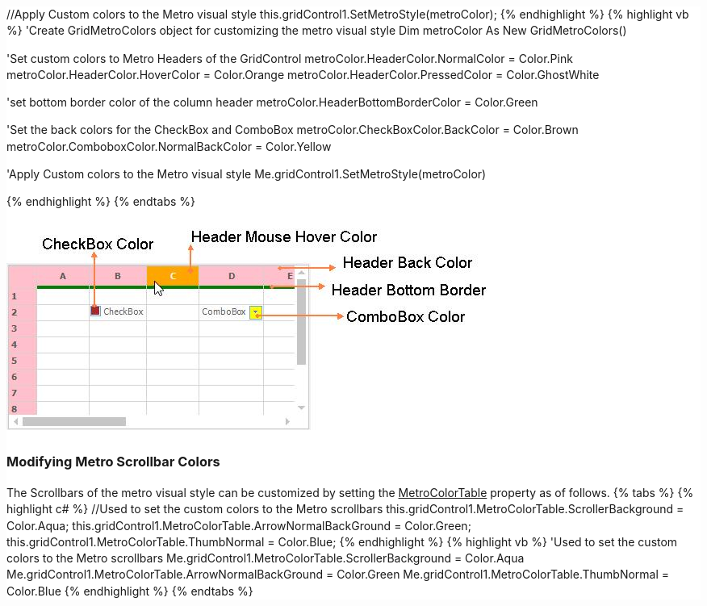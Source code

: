 //Apply Custom colors to the Metro visual style
this.gridControl1.SetMetroStyle(metroColor);
{% endhighlight %}
{% highlight vb %}
'Create GridMetroColors object for customizing the metro visual style
Dim metroColor As New GridMetroColors()

'Set custom colors to Metro Headers of the GridControl
metroColor.HeaderColor.NormalColor = Color.Pink
metroColor.HeaderColor.HoverColor = Color.Orange
metroColor.HeaderColor.PressedColor = Color.GhostWhite

'set bottom border color of the column header
metroColor.HeaderBottomBorderColor = Color.Green

'Set the back colors for the CheckBox and ComboBox
metroColor.CheckBoxColor.BackColor = Color.Brown
metroColor.ComboboxColor.NormalBackColor = Color.Yellow

'Apply Custom colors to the Metro visual style
Me.gridControl1.SetMetroStyle(metroColor)

{% endhighlight %}
{% endtabs %}

![](Visual-Syles_images/Visual-Syles_img2.jpeg)

### Modifying Metro Scrollbar Colors
The Scrollbars of the metro visual style can be customized by setting the [MetroColorTable](http://help.syncfusion.com/cr/cref_files/windowsforms/Syncfusion.Shared.Base~Syncfusion.Windows.Forms.MetroColorTable.html) property as of follows. 
{% tabs %}
{% highlight c# %}
//Used to set the custom colors to the Metro scrollbars
this.gridControl1.MetroColorTable.ScrollerBackground = Color.Aqua;
this.gridControl1.MetroColorTable.ArrowNormalBackGround = Color.Green;
this.gridControl1.MetroColorTable.ThumbNormal = Color.Blue;
{% endhighlight %}
{% highlight vb %}
'Used to set the custom colors to the Metro scrollbars
Me.gridControl1.MetroColorTable.ScrollerBackground = Color.Aqua
Me.gridControl1.MetroColorTable.ArrowNormalBackGround = Color.Green
Me.gridControl1.MetroColorTable.ThumbNormal = Color.Blue
{% endhighlight %}
{% endtabs %}